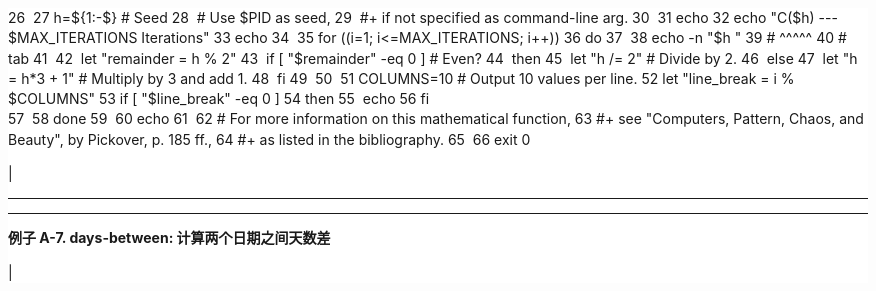  26 
 27 h=${1:-$}                      #  Seed
 28                                 #  Use $PID as seed,
 29                                 #+ if not specified as command-line arg.
 30 
 31 echo
 32 echo "C($h) --- $MAX_ITERATIONS Iterations"
 33 echo
 34 
 35 for ((i=1; i<=MAX_ITERATIONS; i++))
 36 do
 37 
 38 echo -n "$h	"
 39 #          ^^^^^
 40 #           tab
 41 
 42   let "remainder = h % 2"
 43   if [ "$remainder" -eq 0 ]   # Even?
 44   then
 45     let "h /= 2"              # Divide by 2.
 46   else
 47     let "h = h*3 + 1"         # Multiply by 3 and add 1.
 48   fi
 49 
 50 
 51 COLUMNS=10                    # Output 10 values per line.
 52 let "line_break = i % $COLUMNS"
 53 if [ "$line_break" -eq 0 ]
 54 then
 55   echo
 56 fi  
 57 
 58 done
 59 
 60 echo
 61 
 62 #  For more information on this mathematical function,
 63 #+ see "Computers, Pattern, Chaos, and Beauty", by Pickover, p. 185 ff.,
 64 #+ as listed in the bibliography.
 65 
 66 exit 0</pre>

 |

* * *

* * *

**例子 A-7\. **days-between**: 计算两个日期之间天数差**

| 
